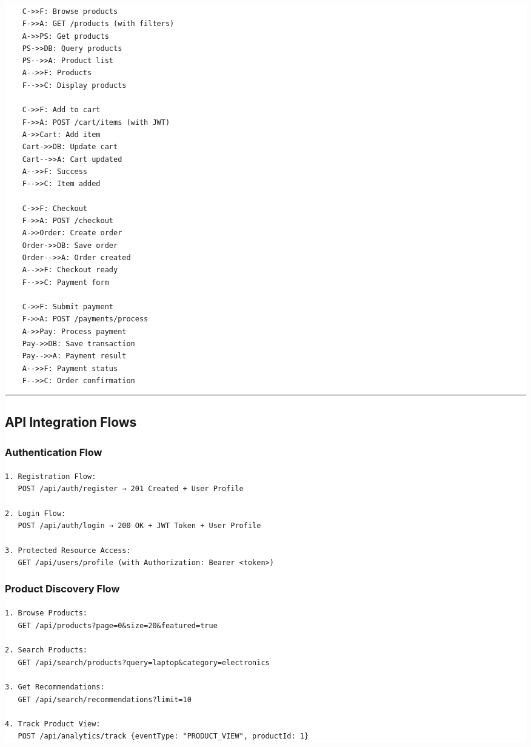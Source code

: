 ```mermaid
    C->>F: Browse products
    F->>A: GET /products (with filters)
    A->>PS: Get products
    PS->>DB: Query products
    PS-->>A: Product list
    A-->>F: Products
    F-->>C: Display products

    C->>F: Add to cart
    F->>A: POST /cart/items (with JWT)
    A->>Cart: Add item
    Cart->>DB: Update cart
    Cart-->>A: Cart updated
    A-->>F: Success
    F-->>C: Item added

    C->>F: Checkout
    F->>A: POST /checkout
    A->>Order: Create order
    Order->>DB: Save order
    Order-->>A: Order created
    A-->>F: Checkout ready
    F-->>C: Payment form

    C->>F: Submit payment
    F->>A: POST /payments/process
    A->>Pay: Process payment
    Pay->>DB: Save transaction
    Pay-->>A: Payment result
    A-->>F: Payment status
    F-->>C: Order confirmation
```

---

## API Integration Flows

### Authentication Flow
```
1. Registration Flow:
   POST /api/auth/register → 201 Created + User Profile
   
2. Login Flow:
   POST /api/auth/login → 200 OK + JWT Token + User Profile
   
3. Protected Resource Access:
   GET /api/users/profile (with Authorization: Bearer <token>)
```

### Product Discovery Flow
```
1. Browse Products:
   GET /api/products?page=0&size=20&featured=true
   
2. Search Products:
   GET /api/search/products?query=laptop&category=electronics
   
3. Get Recommendations:
   GET /api/search/recommendations?limit=10
   
4. Track Product View:
   POST /api/analytics/track {eventType: "PRODUCT_VIEW", productId: 1}
```
